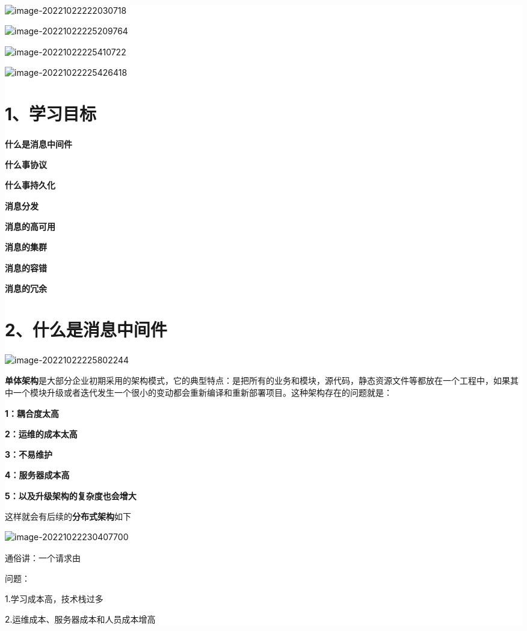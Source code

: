 ![image-20221022222030718](C:\Users\MSi\AppData\Roaming\Typora\typora-user-images\image-20221022222030718.png)

![image-20221022225209764](C:\Users\MSi\AppData\Roaming\Typora\typora-user-images\image-20221022225209764.png)

![image-20221022225410722](C:\Users\MSi\AppData\Roaming\Typora\typora-user-images\image-20221022225410722.png)

![image-20221022225426418](C:\Users\MSi\AppData\Roaming\Typora\typora-user-images\image-20221022225426418.png)

# 1、学习目标

**什么是消息中间件**

**什么事协议**

**什么事持久化**

**消息分发**

**消息的高可用**

**消息的集群**

**消息的容错**

**消息的冗余**

# 2、什么是消息中间件



![image-20221022225802244](C:\Users\MSi\AppData\Roaming\Typora\typora-user-images\image-20221022225802244.png)

**单体架构**是大部分企业初期采用的架构模式，它的典型特点：是把所有的业务和模块，源代码，静态资源文件等都放在一个工程中，如果其中一个模块升级或者迭代发生一个很小的变动都会重新编译和重新部署项目。这种架构存在的问题就是：

**1：耦合度太高**

**2：运维的成本太高**

**3：不易维护**

**4：服务器成本高**

**5：以及升级架构的复杂度也会增大**

这样就会有后续的**分布式架构**如下

![image-20221022230407700](C:\Users\MSi\AppData\Roaming\Typora\typora-user-images\image-20221022230407700.png)

通俗讲：一个请求由

问题：

1.学习成本高，技术栈过多

2.运维成本、服务器成本和人员成本增高
